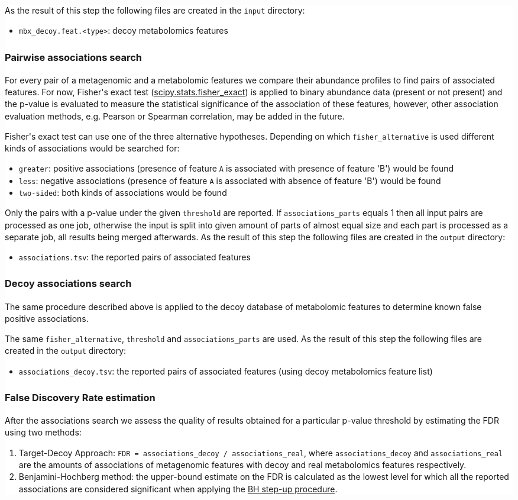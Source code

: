 As the result of this step the following files are created in the `input` directory:

* `mbx_decoy.feat.<type>`: decoy metabolomics features

### Pairwise associations search
For every pair of a metagenomic and a metabolomic features we compare their abundance profiles to find pairs of
associated features. For now, Fisher's exact test
([scipy.stats.fisher_exact](https://docs.scipy.org/doc/scipy/reference/generated/scipy.stats.fisher_exact.html)) is
applied to binary abundance data (present or not present) and the p-value is evaluated to measure the statistical
significance of the association of these features, however, other association evaluation methods, e.g. Pearson or
Spearman correlation, may be added in the future.

Fisher's exact test can use one of the three alternative hypotheses. Depending on which `fisher_alternative` is used
different kinds of associations would be searched for:

* `greater`: positive associations (presence of feature `A` is associated with presence of feature 'B') would be found
* `less`: negative associations (presence of feature `A` is associated with absence of feature 'B') would be found
* `two-sided`: both kinds of associations would be found

Only the pairs with a p-value under the given `threshold` are reported. If `associations_parts` equals 1 then all input
pairs are processed as one job, otherwise the input is split into given amount of parts of almost equal size and each
part is processed as a separate job, all results being merged afterwards. As the result of this step the following
files are created in the `output` directory:

* `associations.tsv`: the reported pairs of associated features

### Decoy associations search
The same procedure described above is applied to the decoy database of metabolomic features to determine known false
positive associations.

The same `fisher_alternative`, `threshold` and `associations_parts` are used. As the result of this step the following
files are created in the `output` directory:

* `associations_decoy.tsv`: the reported pairs of associated features (using decoy metabolomics feature list)

### False Discovery Rate estimation
After the associations search we assess the quality of results obtained for a particular p-value threshold by
estimating the FDR using two methods:

1. Target-Decoy Approach: `FDR = associations_decoy / associations_real`, where `associations_decoy` and
`associations_real` are the amounts of associations of metagenomic features with decoy and real metabolomics features
respectively.
2. Benjamini-Hochberg method: the upper-bound estimate on the FDR is calculated as the lowest level for which all the
reported associations are considered significant when applying the
[BH step-up procedure](https://en.wikipedia.org/wiki/False_discovery_rate#Benjamini%E2%80%93Hochberg_procedure).
